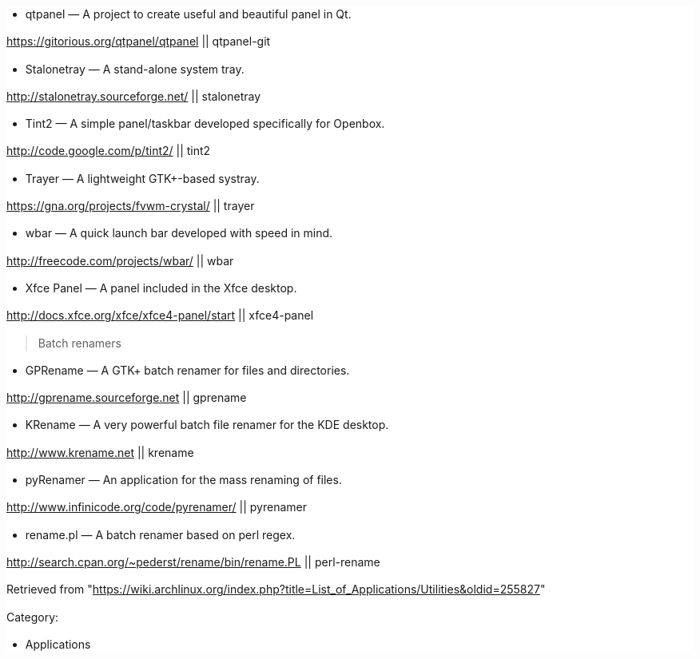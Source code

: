 -   qtpanel — A project to create useful and beautiful panel in Qt.

https://gitorious.org/qtpanel/qtpanel || qtpanel-git

-   Stalonetray — A stand-alone system tray.

http://stalonetray.sourceforge.net/ || stalonetray

-   Tint2 — A simple panel/taskbar developed specifically for Openbox.

http://code.google.com/p/tint2/ || tint2

-   Trayer — A lightweight GTK+-based systray.

https://gna.org/projects/fvwm-crystal/ || trayer

-   wbar — A quick launch bar developed with speed in mind.

http://freecode.com/projects/wbar/ || wbar

-   Xfce Panel — A panel included in the Xfce desktop.

http://docs.xfce.org/xfce/xfce4-panel/start || xfce4-panel

> Batch renamers

-   GPRename — A GTK+ batch renamer for files and directories.

http://gprename.sourceforge.net || gprename

-   KRename — A very powerful batch file renamer for the KDE desktop.

http://www.krename.net || krename

-   pyRenamer — An application for the mass renaming of files.

http://www.infinicode.org/code/pyrenamer/ || pyrenamer

-   rename.pl — A batch renamer based on perl regex.

http://search.cpan.org/~pederst/rename/bin/rename.PL || perl-rename

Retrieved from
"https://wiki.archlinux.org/index.php?title=List_of_Applications/Utilities&oldid=255827"

Category:

-   Applications
